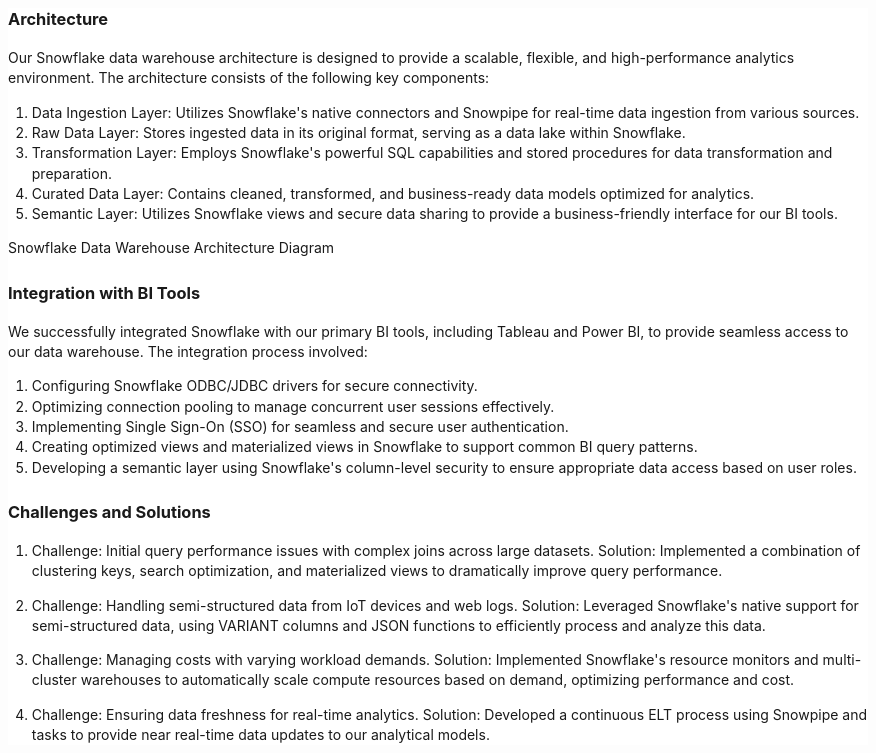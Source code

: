 ### Architecture

Our Snowflake data warehouse architecture is designed to provide a scalable, flexible, and high-performance analytics environment. The architecture consists of the following key components:

1. Data Ingestion Layer: Utilizes Snowflake's native connectors and Snowpipe for real-time data ingestion from various sources.
2. Raw Data Layer: Stores ingested data in its original format, serving as a data lake within Snowflake.
3. Transformation Layer: Employs Snowflake's powerful SQL capabilities and stored procedures for data transformation and preparation.
4. Curated Data Layer: Contains cleaned, transformed, and business-ready data models optimized for analytics.
5. Semantic Layer: Utilizes Snowflake views and secure data sharing to provide a business-friendly interface for our BI tools.

<div class="row mt-3">
    <div class="col-sm mt-3 mt-md-0">
        <div id="architecture-diagram"></div>
    </div>
</div>
<div class="caption">
    Snowflake Data Warehouse Architecture Diagram
</div>

### Integration with BI Tools

We successfully integrated Snowflake with our primary BI tools, including Tableau and Power BI, to provide seamless access to our data warehouse. The integration process involved:

1. Configuring Snowflake ODBC/JDBC drivers for secure connectivity.
2. Optimizing connection pooling to manage concurrent user sessions effectively.
3. Implementing Single Sign-On (SSO) for seamless and secure user authentication.
4. Creating optimized views and materialized views in Snowflake to support common BI query patterns.
5. Developing a semantic layer using Snowflake's column-level security to ensure appropriate data access based on user roles.

### Challenges and Solutions

1. Challenge: Initial query performance issues with complex joins across large datasets.
   Solution: Implemented a combination of clustering keys, search optimization, and materialized views to dramatically improve query performance.

2. Challenge: Handling semi-structured data from IoT devices and web logs.
   Solution: Leveraged Snowflake's native support for semi-structured data, using VARIANT columns and JSON functions to efficiently process and analyze this data.

3. Challenge: Managing costs with varying workload demands.
   Solution: Implemented Snowflake's resource monitors and multi-cluster warehouses to automatically scale compute resources based on demand, optimizing performance and cost.

4. Challenge: Ensuring data freshness for real-time analytics.
   Solution: Developed a continuous ELT process using Snowpipe and tasks to provide near real-time data updates to our analytical models.
